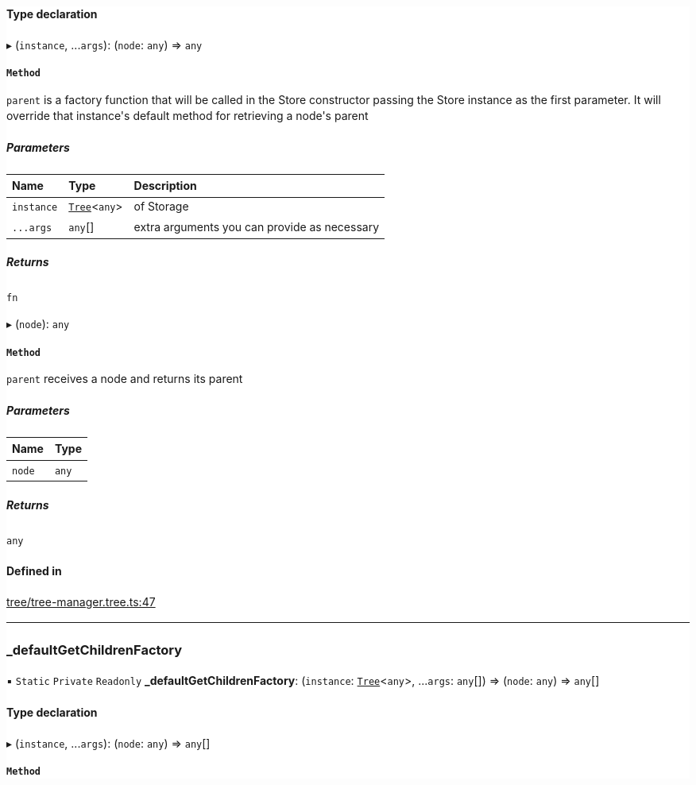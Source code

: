 #### Type declaration

▸ (`instance`, ...`args`): (`node`: `any`) => `any`

**`Method`**

`parent` is a factory function that will be called in
the Store constructor passing the Store instance as the
first parameter. It will override that instance's default method
for retrieving a node's parent

##### Parameters

| Name | Type | Description |
| :------ | :------ | :------ |
| `instance` | [`Tree`](TreeController.Tree-1.md)<`any`\> | of Storage |
| `...args` | `any`[] | extra arguments you can provide as necessary |

##### Returns

`fn`

▸ (`node`): `any`

**`Method`**

`parent` receives a node and returns its parent

##### Parameters

| Name | Type |
| :------ | :------ |
| `node` | `any` |

##### Returns

`any`

#### Defined in

[tree/tree-manager.tree.ts:47](https://github.com/aexklon/tree-controller/blob/cc5f0c3/src/tree/tree-manager.tree.ts#L47)

___

### \_defaultGetChildrenFactory

▪ `Static` `Private` `Readonly` **\_defaultGetChildrenFactory**: (`instance`: [`Tree`](TreeController.Tree-1.md)<`any`\>, ...`args`: `any`[]) => (`node`: `any`) => `any`[]

#### Type declaration

▸ (`instance`, ...`args`): (`node`: `any`) => `any`[]

**`Method`**
